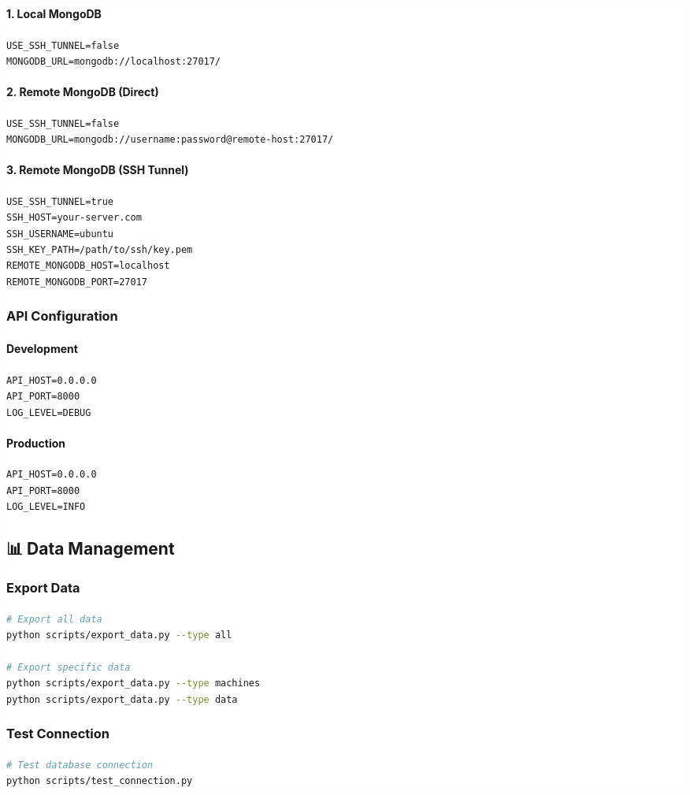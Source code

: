 #### 1. Local MongoDB
```env
USE_SSH_TUNNEL=false
MONGODB_URL=mongodb://localhost:27017/
```

#### 2. Remote MongoDB (Direct)
```env
USE_SSH_TUNNEL=false
MONGODB_URL=mongodb://username:password@remote-host:27017/
```

#### 3. Remote MongoDB (SSH Tunnel)
```env
USE_SSH_TUNNEL=true
SSH_HOST=your-server.com
SSH_USERNAME=ubuntu
SSH_KEY_PATH=/path/to/ssh/key.pem
REMOTE_MONGODB_HOST=localhost
REMOTE_MONGODB_PORT=27017
```

### API Configuration

#### Development
```env
API_HOST=0.0.0.0
API_PORT=8000
LOG_LEVEL=DEBUG
```

#### Production
```env
API_HOST=0.0.0.0
API_PORT=8000
LOG_LEVEL=INFO
```

## 📊 Data Management

### Export Data
```bash
# Export all data
python scripts/export_data.py --type all

# Export specific data
python scripts/export_data.py --type machines
python scripts/export_data.py --type data
```

### Test Connection
```bash
# Test database connection
python scripts/test_connection.py
```
